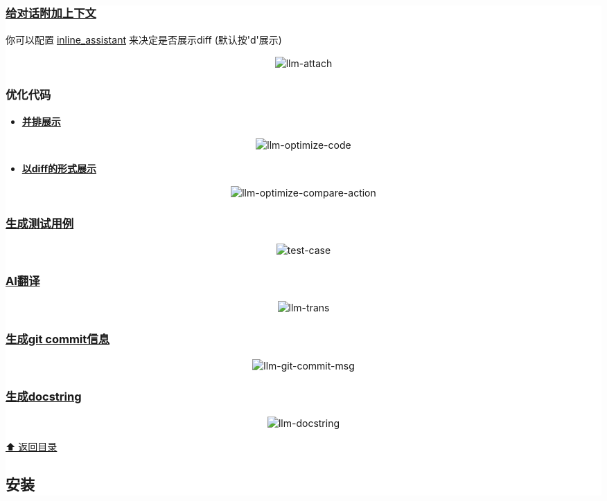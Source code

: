 ### [给对话附加上下文](./examples/ai-tools/Attach-To-Chat/config.lua)

你可以配置 [inline_assistant](./examples/ai-tools/Ask/config.lua) 来决定是否展示diff (默认按'd'展示)

<p align= "center">
  <img src="https://github.com/user-attachments/assets/33ba7517-6cf1-4e52-b6b4-27e6a4fb1148" alt="llm-attach" width="560">
</p>

### 优化代码
  - [**并排展示**](./examples/ai-tools/Optimize-Code/config.lua)
  <p align= "center">
    <img src="https://github.com/Kurama622/screenshot/blob/master/llm/llm-optimize-code-compress.png" alt="llm-optimize-code" width="560">
  </p>

  - [**以diff的形式展示**](./examples/ai-tools/Optimize-Code-and-Display-Diff/config.lua)
  <p align= "center">
    <img src="https://github.com/user-attachments/assets/35c105b3-a2a9-4a6c-887c-cb20b77b3264" alt="llm-optimize-compare-action" width="560">
  </p>

### [生成测试用例](./examples/ai-tools/Generate-Test-Cases/config.lua)
<p align= "center">
  <img src="https://github.com/user-attachments/assets/b288e3c9-7d25-40cb-8645-14dacb571529" alt="test-case" width="560">
</p>

### [AI翻译](./examples/ai-tools/AI-Translate/config.lua)
<p align= "center">
  <img src="https://github.com/user-attachments/assets/ff90b1b4-3c2c-40e6-9321-4bab134710ec" alt="llm-trans" width="560">
</p>

### [生成git commit信息](./examples/ai-tools/AI-Commit-Messages/config.lua)
<p align= "center">
  <img src="https://github.com/user-attachments/assets/261b21c5-0df0-48c2-916b-07f5ce0c981d" alt="llm-git-commit-msg" width="560">
</p>

### [生成docstring](./examples/ai-tools/Generate-Docstring/config.lua)
<p align= "center">
  <img src="https://github.com/user-attachments/assets/a1ae0ba7-d914-4bcd-a136-b88d79f7eb91" alt="llm-docstring" width="560">
</p>

[⬆ 返回目录](#目录)

## 安装
